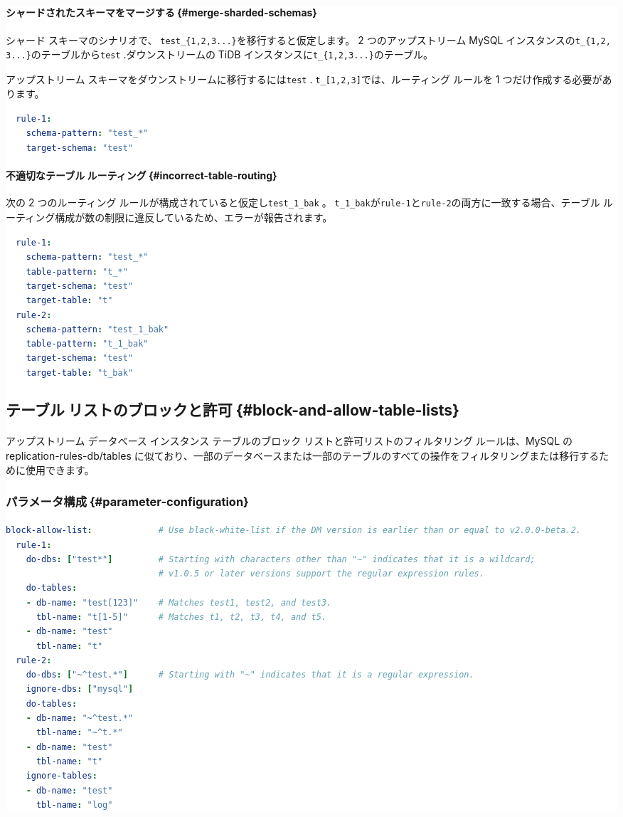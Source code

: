 #### シャードされたスキーマをマージする {#merge-sharded-schemas}

シャード スキーマのシナリオで、 `test_{1,2,3...}`を移行すると仮定します。 2 つのアップストリーム MySQL インスタンスの`t_{1,2,3...}`のテーブルから`test` .ダウンストリームの TiDB インスタンスに`t_{1,2,3...}`のテーブル。

アップストリーム スキーマをダウンストリームに移行するには`test` . `t_[1,2,3]`では、ルーティング ルールを 1 つだけ作成する必要があります。

```yaml
  rule-1:
    schema-pattern: "test_*"
    target-schema: "test"
```

#### 不適切なテーブル ルーティング {#incorrect-table-routing}

次の 2 つのルーティング ルールが構成されていると仮定し`test_1_bak` 。 `t_1_bak`が`rule-1`と`rule-2`の両方に一致する場合、テーブル ルーティング構成が数の制限に違反しているため、エラーが報告されます。

```yaml
  rule-1:
    schema-pattern: "test_*"
    table-pattern: "t_*"
    target-schema: "test"
    target-table: "t"
  rule-2:
    schema-pattern: "test_1_bak"
    table-pattern: "t_1_bak"
    target-schema: "test"
    target-table: "t_bak"
```

## テーブル リストのブロックと許可 {#block-and-allow-table-lists}

アップストリーム データベース インスタンス テーブルのブロック リストと許可リストのフィルタリング ルールは、MySQL の replication-rules-db/tables に似ており、一部のデータベースまたは一部のテーブルのすべての操作をフィルタリングまたは移行するために使用できます。

### パラメータ構成 {#parameter-configuration}

```yaml
block-allow-list:             # Use black-white-list if the DM version is earlier than or equal to v2.0.0-beta.2.
  rule-1:
    do-dbs: ["test*"]         # Starting with characters other than "~" indicates that it is a wildcard;
                              # v1.0.5 or later versions support the regular expression rules.
    do-tables:
    - db-name: "test[123]"    # Matches test1, test2, and test3.
      tbl-name: "t[1-5]"      # Matches t1, t2, t3, t4, and t5.
    - db-name: "test"
      tbl-name: "t"
  rule-2:
    do-dbs: ["~^test.*"]      # Starting with "~" indicates that it is a regular expression.
    ignore-dbs: ["mysql"]
    do-tables:
    - db-name: "~^test.*"
      tbl-name: "~^t.*"
    - db-name: "test"
      tbl-name: "t"
    ignore-tables:
    - db-name: "test"
      tbl-name: "log"
```
